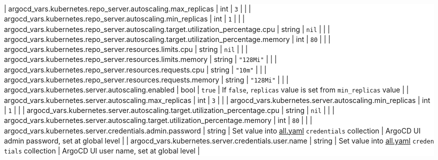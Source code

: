 | argocd_vars.kubernetes.repo_server.autoscaling.max_replicas                                  | int    | `3`                                                                                             |                                                                                                                                                                                      |
| argocd_vars.kubernetes.repo_server.autoscaling.min_replicas                                  | int    | `1`                                                                                             |                                                                                                                                                                                      |
| argocd_vars.kubernetes.repo_server.autoscaling.target.utilization_percentage.cpu             | string | `nil`                                                                                           |                                                                                                                                                                                      |
| argocd_vars.kubernetes.repo_server.autoscaling.target.utilization_percentage.memory          | int    | `80`                                                                                            |                                                                                                                                                                                      |
| argocd_vars.kubernetes.repo_server.resources.limits.cpu                                      | string | `nil`                                                                                           |                                                                                                                                                                                      |
| argocd_vars.kubernetes.repo_server.resources.limits.memory                                   | string | `"128Mi"`                                                                                       |                                                                                                                                                                                      |
| argocd_vars.kubernetes.repo_server.resources.requests.cpu                                    | string | `"10m"`                                                                                         |                                                                                                                                                                                      |
| argocd_vars.kubernetes.repo_server.resources.requests.memory                                 | string | `"128Mi"`                                                                                       |                                                                                                                                                                                      |
| argocd_vars.kubernetes.server.autoscaling.enabled                                            | bool   | `true`                                                                                          | If `false`, `replicas` value is set from `min_replicas` value                                                                                                                        |
| argocd_vars.kubernetes.server.autoscaling.max_replicas                                       | int    | `3`                                                                                             |                                                                                                                                                                                      |
| argocd_vars.kubernetes.server.autoscaling.min_replicas                                       | int    | `1`                                                                                             |                                                                                                                                                                                      |
| argocd_vars.kubernetes.server.autoscaling.target.utilization_percentage.cpu                  | string | `nil`                                                                                           |                                                                                                                                                                                      |
| argocd_vars.kubernetes.server.autoscaling.target.utilization_percentage.memory               | int    | `80`                                                                                            |                                                                                                                                                                                      |
| argocd_vars.kubernetes.server.credentials.admin.password                                     | string | Set value into [all.yaml](../../inventory/cluster/group_vars/all.yaml) `credentials` collection | ArgoCD UI admin password, set at global level                                                                                                                                        |
| argocd_vars.kubernetes.server.credentials.user.name                                          | string | Set value into [all.yaml](../../inventory/cluster/group_vars/all.yaml) `credentials` collection | ArgoCD UI user name, set at global level                                                                                                                                             |
